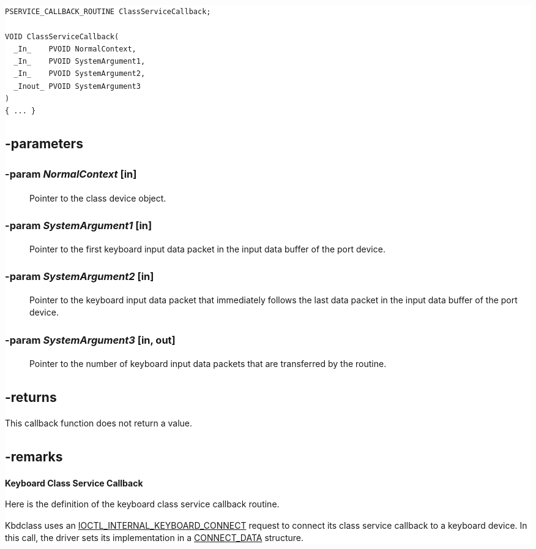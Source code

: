````
PSERVICE_CALLBACK_ROUTINE ClassServiceCallback;

VOID ClassServiceCallback(
  _In_    PVOID NormalContext,
  _In_    PVOID SystemArgument1,
  _In_    PVOID SystemArgument2,
  _Inout_ PVOID SystemArgument3
)
{ ... }
````


## -parameters
<dl>

### -param <i>NormalContext</i> [in]

<dd>
<p>Pointer to the class device object.</p>
</dd>

### -param <i>SystemArgument1</i> [in]

<dd>
<p>Pointer to the first keyboard input data packet in the input data buffer of the port device.</p>
</dd>

### -param <i>SystemArgument2</i> [in]

<dd>
<p>Pointer to the keyboard input data packet that immediately follows the last data packet in the input data buffer of the port device.</p>
</dd>

### -param <i>SystemArgument3</i> [in, out]

<dd>
<p>Pointer to the number of keyboard input data packets that are transferred by the routine.</p>
</dd>
</dl>

## -returns
<p>This callback function does not return a value.</p>

## -remarks
<p><b>Keyboard Class Service Callback</b></p>

<p>Here is the definition of the  keyboard class service callback routine.</p>

<p>Kbdclass uses an <a href="https://msdn.microsoft.com/library/windows/hardware/ff541273">IOCTL_INTERNAL_KEYBOARD_CONNECT</a> request to connect its class service callback to a keyboard device. In this call, the driver sets  its implementation in a <a href="https://msdn.microsoft.com/library/windows/hardware/ff538370">CONNECT_DATA</a> structure.</p>
